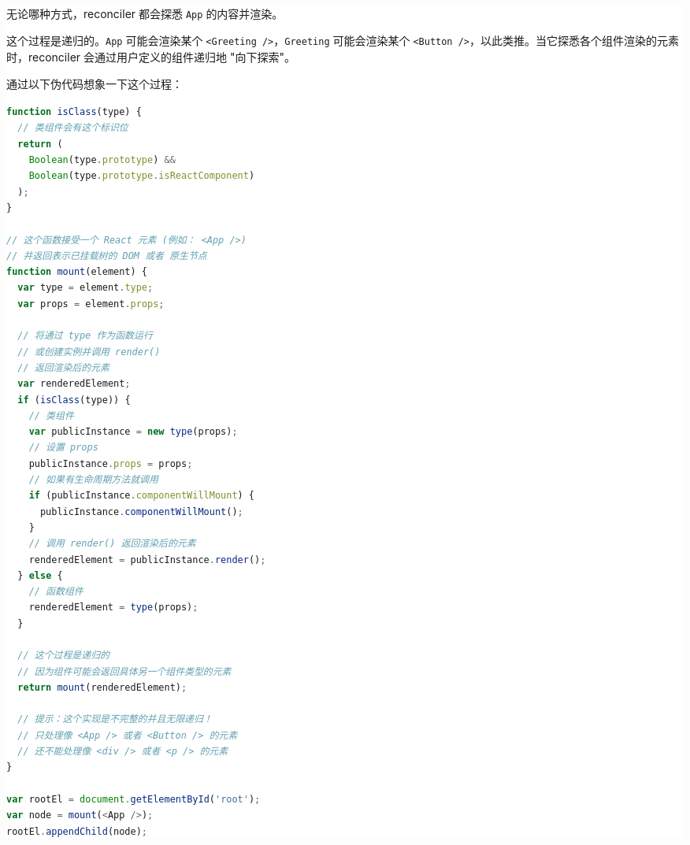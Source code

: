 无论哪种方式，reconciler 都会探悉 `App` 的内容并渲染。

这个过程是递归的。`App` 可能会渲染某个 `<Greeting />`，`Greeting` 可能会渲染某个 `<Button />`，以此类推。当它探悉各个组件渲染的元素时，reconciler 会通过用户定义的组件递归地 "向下探索"。

通过以下伪代码想象一下这个过程：

```js
function isClass(type) {
  // 类组件会有这个标识位
  return (
    Boolean(type.prototype) &&
    Boolean(type.prototype.isReactComponent)
  );
}

// 这个函数接受一个 React 元素 (例如： <App />)
// 并返回表示已挂载树的 DOM 或者 原生节点
function mount(element) {
  var type = element.type;
  var props = element.props;

  // 将通过 type 作为函数运行
  // 或创建实例并调用 render() 
  // 返回渲染后的元素
  var renderedElement;
  if (isClass(type)) {
    // 类组件
    var publicInstance = new type(props);
    // 设置 props
    publicInstance.props = props;
    // 如果有生命周期方法就调用
    if (publicInstance.componentWillMount) {
      publicInstance.componentWillMount();
    }
    // 调用 render() 返回渲染后的元素
    renderedElement = publicInstance.render();
  } else {
    // 函数组件
    renderedElement = type(props);
  }

  // 这个过程是递归的
  // 因为组件可能会返回具体另一个组件类型的元素
  return mount(renderedElement);

  // 提示：这个实现是不完整的并且无限递归！
  // 只处理像 <App /> 或者 <Button /> 的元素
  // 还不能处理像 <div /> 或者 <p /> 的元素
}

var rootEl = document.getElementById('root');
var node = mount(<App />);
rootEl.appendChild(node);
```
